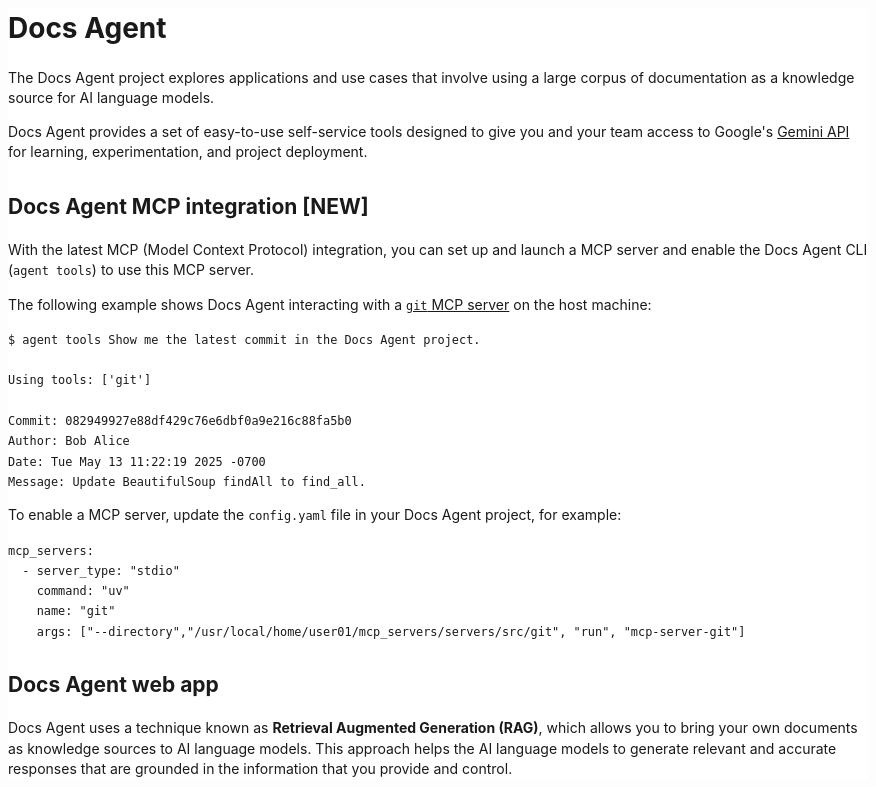 
# Docs Agent

The Docs Agent project explores applications and use cases that involve using a large
corpus of documentation as a knowledge source for AI language models.

Docs Agent provides a set of easy-to-use self-service tools designed to give you and
your team access to Google's [Gemini API][genai-doc-site] for learning, experimentation,
and project deployment.

## Docs Agent MCP integration [NEW]

With the latest MCP (Model Context Protocol) integration, you can set up and launch
a MCP server and enable the Docs Agent CLI (`agent tools`) to use this MCP server.

The following example shows Docs Agent interacting with a
[`git` MCP server][git-mcp-server] on the host machine:

```
$ agent tools Show me the latest commit in the Docs Agent project.

Using tools: ['git']

Commit: 082949927e88df429c76e6dbf0a9e216c88fa5b0
Author: Bob Alice
Date: Tue May 13 11:22:19 2025 -0700
Message: Update BeautifulSoup findAll to find_all.
```

To enable a MCP server, update the `config.yaml` file in your Docs Agent project,
for example:

```
mcp_servers:
  - server_type: "stdio"
    command: "uv"
    name: "git"
    args: ["--directory","/usr/local/home/user01/mcp_servers/servers/src/git", "run", "mcp-server-git"]
```

## Docs Agent web app

Docs Agent uses a technique known as **Retrieval Augmented Generation (RAG)**, which
allows you to bring your own documents as knowledge sources to AI language models.
This approach helps the AI language models to generate relevant and accurate responses
that are grounded in the information that you provide and control.


[contribute-to-docs-agent]: #contribute-to-docs-agent
[set-up-docs-agent]: #set-up-docs-agent
[preprocess-dir]: ./docs_agent/preprocess/
[populate-vector-database]: ./docs_agent/preprocess/populate_vector_database.py
[related-questions-section]: ./docs/concepts.md#using-a-language-model-to-suggest-related-questions
[submit-a-rewrite]: ./docs/concepts.md#enabling-users-to-submit-a-rewrite-of-a-generated-response
[like-generated-responses]: ./docs/concepts.md#enabling-users-to-like-generated-responses
[populate-db-steps]: #populate-a-new-vector-database-from-markdown-files
[start-the-app-steps]: #start-the-docs-agent-chat-app
[genai-doc-site]: https://ai.google.dev/docs/gemini_api_overview
[chroma-docs]: https://docs.trychroma.com/
[flutter-docs-src]: https://github.com/flutter/website/tree/main/src
[flutter-docs-site]: https://docs.flutter.dev/
[apps-script-readme]: ./apps_script/README.md
[scripts-readme]: ./docs_agent/preprocess/README.md
[config-yaml]: config.yaml
[benchmark-test]: ./docs_agent/benchmarks/README.md
[semantic-api]: https://ai.google.dev/docs/semantic_retriever
[aqa-model]: https://ai.google.dev/models/gemini#model_variations
[authorize-credentials]: https://ai.google.dev/docs/oauth_quickstart#authorize-credentials
[aqa-model-concept]: ./docs/concepts.md#using-the-semantic-retrieval-api-and-aqa-model
[prompt-structure]: ./docs/concepts.md#structure-of-a-prompt-to-a-language-model
[docs-agent-concepts]: ./docs/concepts.md
[google-cloud]: https://console.cloud.google.com/
[oauth-client]: https://ai.google.dev/docs/oauth_quickstart#set-cloud
[cli-readme]: docs_agent/interfaces/README.md
[cli-reference]: docs/cli-reference.md
[chunking-process]: docs/chunking-process.md
[new-15-mode]: docs/config-reference.md#app_mode
[tasks-dir]: tasks/
[describe-images]: tasks/describe-images-for-alt-text-task.yaml
[create-a-new-task]: docs/create-a-new-task.md
[git-mcp-server]: https://github.com/modelcontextprotocol/servers/tree/main/src/git